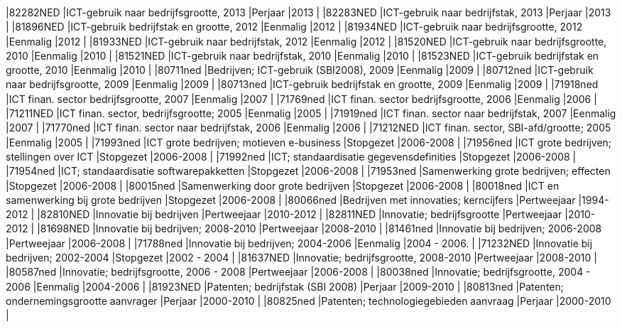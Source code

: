 |82282NED |ICT-gebruik naar bedrijfsgrootte, 2013   |Perjaar            |2013                                                                      |
|82283NED |ICT-gebruik naar bedrijfstak, 2013       |Perjaar            |2013                                                                      |
|81896NED |ICT-gebruik bedrijfstak en grootte, 2012 |Eenmalig           |2012                                                                      |
|81934NED |ICT-gebruik naar bedrijfsgrootte, 2012   |Eenmalig           |2012                                                                      |
|81933NED |ICT-gebruik naar bedrijfstak, 2012       |Eenmalig           |2012                                                                      |
|81520NED |ICT-gebruik naar bedrijfsgrootte, 2010   |Eenmalig           |2010                                                                      |
|81521NED |ICT-gebruik naar bedrijfstak, 2010       |Eenmalig           |2010                                                                      |
|81523NED |ICT-gebruik bedrijfstak en grootte, 2010 |Eenmalig           |2010                                                                      |
|80711ned |Bedrijven; ICT-gebruik (SBI2008), 2009   |Eenmalig           |2009                                                                      |
|80712ned |ICT-gebruik naar bedrijfsgrootte, 2009   |Eenmalig           |2009                                                                      |
|80713ned |ICT-gebruik bedrijfstak en grootte, 2009 |Eenmalig           |2009                                                                      |
|71918ned |ICT finan. sector bedrijfsgrootte, 2007  |Eenmalig           |2007                                                                      |
|71769ned |ICT finan. sector bedrijfsgrootte, 2006  |Eenmalig           |2006                                                                      |
|71211NED |ICT finan. sector, bedrijfsgrootte; 2005 |Eenmalig           |2005                                                                      |
|71919ned |ICT finan. sector naar bedrijfstak, 2007 |Eenmalig           |2007                                                                      |
|71770ned |ICT finan. sector naar bedrijfstak, 2006 |Eenmalig           |2006                                                                      |
|71212NED |ICT finan. sector, SBI-afd/grootte; 2005 |Eenmalig           |2005                                                                      |
|71993ned |ICT grote bedrijven; motieven e-business |Stopgezet          |2006-2008                                                                 |
|71956ned |ICT grote bedrijven; stellingen over ICT |Stopgezet          |2006-2008                                                                 |
|71992ned |ICT; standaardisatie gegevensdefinities  |Stopgezet          |2006-2008                                                                 |
|71954ned |ICT; standaardisatie softwarepakketten   |Stopgezet          |2006-2008                                                                 |
|71953ned |Samenwerking grote bedrijven; effecten   |Stopgezet          |2006-2008                                                                 |
|80015ned |Samenwerking door grote bedrijven        |Stopgezet          |2006-2008                                                                 |
|80018ned |ICT en samenwerking bij grote bedrijven  |Stopgezet          |2006-2008                                                                 |
|80066ned |Bedrijven met innovaties; kerncijfers    |Pertweejaar        |1994-2012                                                                 |
|82810NED |Innovatie bij bedrijven                  |Pertweejaar        |2010-2012                                                                 |
|82811NED |Innovatie; bedrijfsgrootte               |Pertweejaar        |2010-2012                                                                 |
|81698NED |Innovatie bij bedrijven; 2008-2010       |Pertweejaar        |2008-2010                                                                 |
|81461ned |Innovatie bij bedrijven; 2006-2008       |Pertweejaar        |2006-2008                                                                 |
|71788ned |Innovatie bij bedrijven; 2004-2006       |Eenmalig           |2004 - 2006.                                                              |
|71232NED |Innovatie bij bedrijven; 2002-2004       |Stopgezet          |2002 - 2004                                                               |
|81637NED |Innovatie; bedrijfsgrootte, 2008-2010    |Pertweejaar        |2008-2010                                                                 |
|80587ned |Innovatie; bedrijfsgrootte, 2006 - 2008  |Pertweejaar        |2006-2008                                                                 |
|80038ned |Innovatie; bedrijfsgrootte, 2004 - 2006  |Eenmalig           |2004-2006                                                                 |
|81923NED |Patenten; bedrijfstak (SBI 2008)         |Perjaar            |2009-2010                                                                 |
|80813ned |Patenten; ondernemingsgrootte aanvrager  |Perjaar            |2000-2010                                                                 |
|80825ned |Patenten; technologiegebieden aanvraag   |Perjaar            |2000-2010                                                                 |